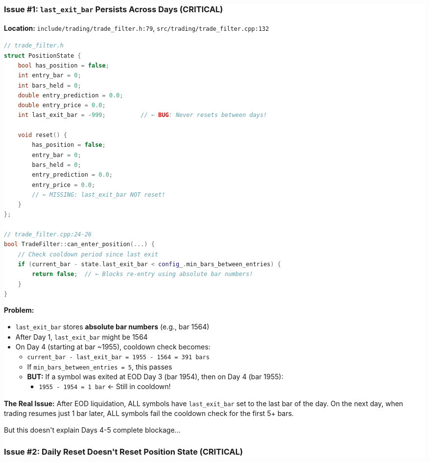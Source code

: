 ### Issue #1: `last_exit_bar` Persists Across Days (CRITICAL)

**Location:** `include/trading/trade_filter.h:79`, `src/trading/trade_filter.cpp:132`

```cpp
// trade_filter.h
struct PositionState {
    bool has_position = false;
    int entry_bar = 0;
    int bars_held = 0;
    double entry_prediction = 0.0;
    double entry_price = 0.0;
    int last_exit_bar = -999;          // ← BUG: Never resets between days!

    void reset() {
        has_position = false;
        entry_bar = 0;
        bars_held = 0;
        entry_prediction = 0.0;
        entry_price = 0.0;
        // ← MISSING: last_exit_bar NOT reset!
    }
};

// trade_filter.cpp:24-26
bool TradeFilter::can_enter_position(...) {
    // Check cooldown period since last exit
    if (current_bar - state.last_exit_bar < config_.min_bars_between_entries) {
        return false;  // ← Blocks re-entry using absolute bar numbers!
    }
}
```

**Problem:**
- `last_exit_bar` stores **absolute bar numbers** (e.g., bar 1564)
- After Day 1, `last_exit_bar` might be 1564
- On Day 4 (starting at bar ~1955), cooldown check becomes:
  - `current_bar - last_exit_bar = 1955 - 1564 = 391 bars`
  - If `min_bars_between_entries = 5`, this passes
  - **BUT:** If a symbol was exited at EOD Day 3 (bar 1954), then on Day 4 (bar 1955):
    - `1955 - 1954 = 1 bar` ← Still in cooldown!

**The Real Issue:**
After EOD liquidation, ALL symbols have `last_exit_bar` set to the last bar of the day. On the next day, when trading resumes just 1 bar later, ALL symbols fail the cooldown check for the first 5+ bars.

But this doesn't explain Days 4-5 complete blockage...

### Issue #2: Daily Reset Doesn't Reset Position State (CRITICAL)

